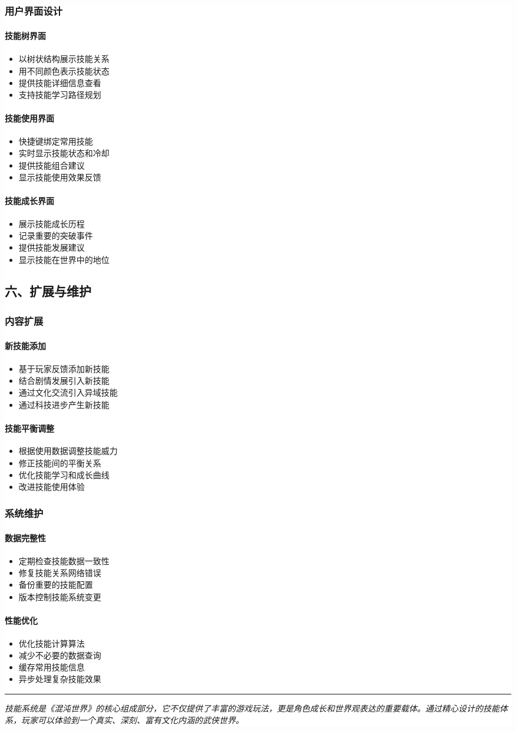 ### 用户界面设计

#### 技能树界面
- 以树状结构展示技能关系
- 用不同颜色表示技能状态
- 提供技能详细信息查看
- 支持技能学习路径规划

#### 技能使用界面
- 快捷键绑定常用技能
- 实时显示技能状态和冷却
- 提供技能组合建议
- 显示技能使用效果反馈

#### 技能成长界面
- 展示技能成长历程
- 记录重要的突破事件
- 提供技能发展建议
- 显示技能在世界中的地位

## 六、扩展与维护

### 内容扩展

#### 新技能添加
- 基于玩家反馈添加新技能
- 结合剧情发展引入新技能
- 通过文化交流引入异域技能
- 通过科技进步产生新技能

#### 技能平衡调整
- 根据使用数据调整技能威力
- 修正技能间的平衡关系
- 优化技能学习和成长曲线
- 改进技能使用体验

### 系统维护

#### 数据完整性
- 定期检查技能数据一致性
- 修复技能关系网络错误
- 备份重要的技能配置
- 版本控制技能系统变更

#### 性能优化
- 优化技能计算算法
- 减少不必要的数据查询
- 缓存常用技能信息
- 异步处理复杂技能效果

---

*技能系统是《混沌世界》的核心组成部分，它不仅提供了丰富的游戏玩法，更是角色成长和世界观表达的重要载体。通过精心设计的技能体系，玩家可以体验到一个真实、深刻、富有文化内涵的武侠世界。*